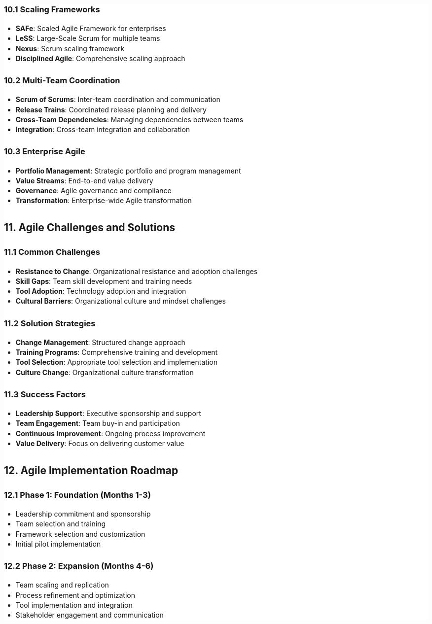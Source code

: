 ### 10.1 Scaling Frameworks
- **SAFe**: Scaled Agile Framework for enterprises
- **LeSS**: Large-Scale Scrum for multiple teams
- **Nexus**: Scrum scaling framework
- **Disciplined Agile**: Comprehensive scaling approach

### 10.2 Multi-Team Coordination
- **Scrum of Scrums**: Inter-team coordination and communication
- **Release Trains**: Coordinated release planning and delivery
- **Cross-Team Dependencies**: Managing dependencies between teams
- **Integration**: Cross-team integration and collaboration

### 10.3 Enterprise Agile
- **Portfolio Management**: Strategic portfolio and program management
- **Value Streams**: End-to-end value delivery
- **Governance**: Agile governance and compliance
- **Transformation**: Enterprise-wide Agile transformation

## 11. Agile Challenges and Solutions

### 11.1 Common Challenges
- **Resistance to Change**: Organizational resistance and adoption challenges
- **Skill Gaps**: Team skill development and training needs
- **Tool Adoption**: Technology adoption and integration
- **Cultural Barriers**: Organizational culture and mindset challenges

### 11.2 Solution Strategies
- **Change Management**: Structured change approach
- **Training Programs**: Comprehensive training and development
- **Tool Selection**: Appropriate tool selection and implementation
- **Culture Change**: Organizational culture transformation

### 11.3 Success Factors
- **Leadership Support**: Executive sponsorship and support
- **Team Engagement**: Team buy-in and participation
- **Continuous Improvement**: Ongoing process improvement
- **Value Delivery**: Focus on delivering customer value

## 12. Agile Implementation Roadmap

### 12.1 Phase 1: Foundation (Months 1-3)
- Leadership commitment and sponsorship
- Team selection and training
- Framework selection and customization
- Initial pilot implementation

### 12.2 Phase 2: Expansion (Months 4-6)
- Team scaling and replication
- Process refinement and optimization
- Tool implementation and integration
- Stakeholder engagement and communication
